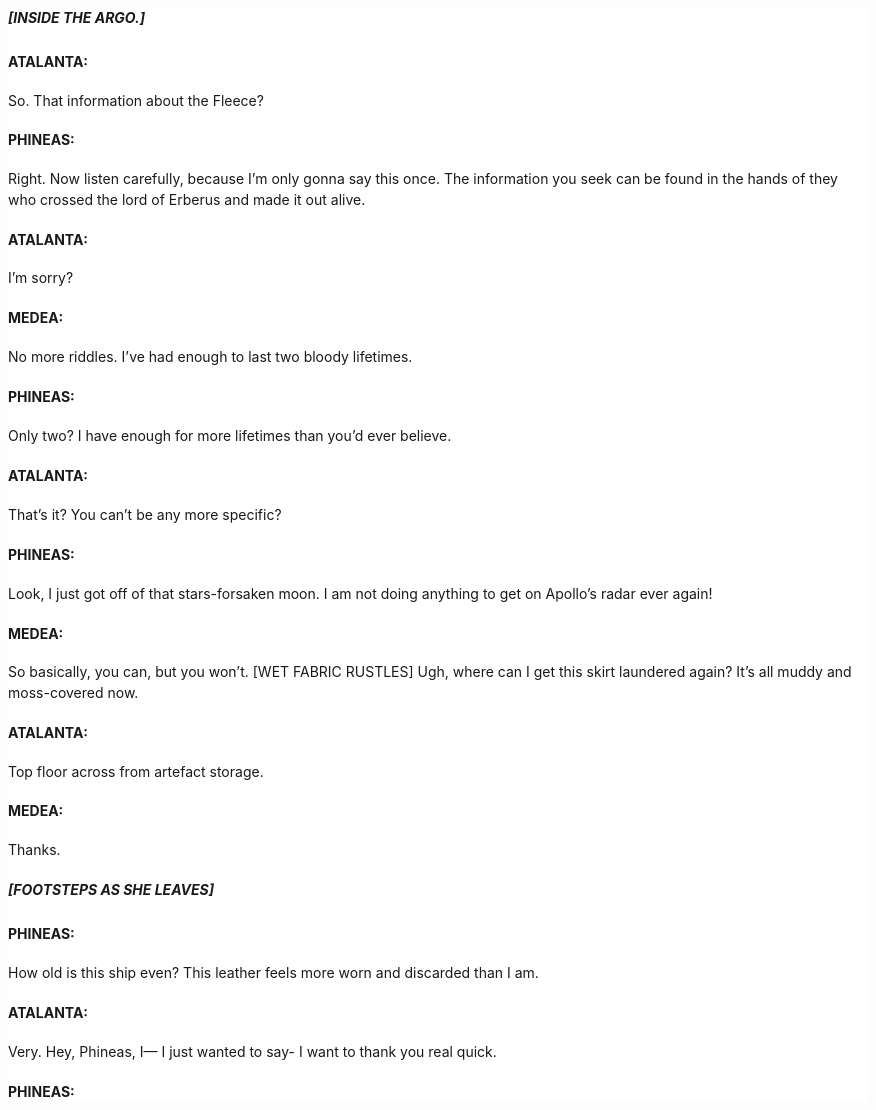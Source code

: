 ##### [INSIDE THE ARGO.]

#### ATALANTA:

So. That information about the Fleece?

#### PHINEAS:

Right. Now listen carefully, because I’m only gonna say this once. The information you seek can be found in the hands of they who crossed the lord of Erberus and made it out alive. 

#### ATALANTA:

I’m sorry?

#### MEDEA:

No more riddles. I’ve had enough to last two bloody lifetimes.

#### PHINEAS:

Only two? I have enough for more lifetimes than you’d ever believe. 

#### ATALANTA:

That’s it? You can’t be any more specific?

#### PHINEAS:

Look, I just got off of that stars-forsaken moon. I am not doing anything to get on Apollo’s radar ever again! 

#### MEDEA:

So basically, you can, but you won’t. [WET FABRIC RUSTLES] Ugh, where can I get this skirt laundered again? It’s all muddy and moss-covered now.

#### ATALANTA:

Top floor across from artefact storage.

#### MEDEA:

Thanks.

##### [FOOTSTEPS AS SHE LEAVES]

#### PHINEAS:

How old is this ship even? This leather feels more worn and discarded than I am.

#### ATALANTA:

Very. Hey, Phineas, I— I just wanted to say- I want to thank you real quick. 

#### PHINEAS:
